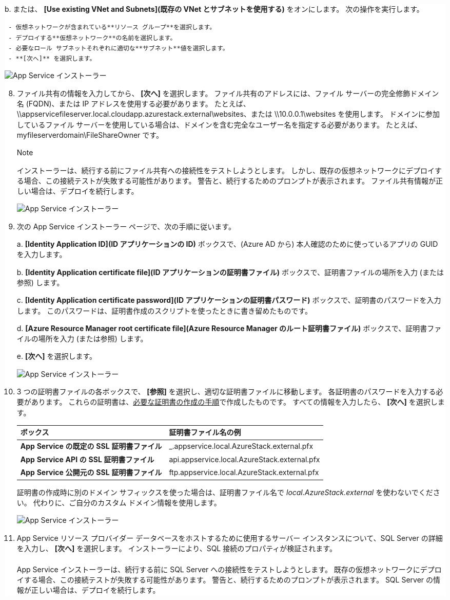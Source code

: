    b. または、 **[Use existing VNet and Subnets]\(既存の VNet とサブネットを使用する\)** をオンにします。 次の操作を実行します。

     - 仮想ネットワークが含まれている**リソース グループ**を選択します。
     - デプロイする**仮想ネットワーク**の名前を選択します。
     - 必要なロール サブネットそれぞれに適切な**サブネット**値を選択します。
     - **[次へ]** を選択します。

   ![App Service インストーラー][4]

8. ファイル共有の情報を入力してから、 **[次へ]** を選択します。 ファイル共有のアドレスには、ファイル サーバーの完全修飾ドメイン名 (FQDN)、または IP アドレスを使用する必要があります。 たとえば、\\\appservicefileserver.local.cloudapp.azurestack.external\websites、または \\\10.0.0.1\websites を使用します。  ドメインに参加しているファイル サーバーを使用している場合は、ドメインを含む完全なユーザー名を指定する必要があります。 たとえば、myfileserverdomain\FileShareOwner です。

   >[!NOTE]
   >インストーラーは、続行する前にファイル共有への接続性をテストしようとします。 しかし、既存の仮想ネットワークにデプロイする場合、この接続テストが失敗する可能性があります。 警告と、続行するためのプロンプトが表示されます。 ファイル共有情報が正しい場合は、デプロイを続行します。

   ![App Service インストーラー][7]

9. 次の App Service インストーラー ページで、次の手順に従います。

   a. **[Identity Application ID]\(ID アプリケーションの ID\)** ボックスで、(Azure AD から) 本人確認のために使っているアプリの GUID を入力します。

   b. **[Identity Application certificate file]\(ID アプリケーションの証明書ファイル\)** ボックスで、証明書ファイルの場所を入力 (または参照) します。

   c. **[Identity Application certificate password]\(ID アプリケーションの証明書パスワード\)** ボックスで、証明書のパスワードを入力します。 このパスワードは、証明書作成のスクリプトを使ったときに書き留めたものです。

   d. **[Azure Resource Manager root certificate file]\(Azure Resource Manager のルート証明書ファイル\)** ボックスで、証明書ファイルの場所を入力 (または参照) します。

   e. **[次へ]** を選択します。

   ![App Service インストーラー][9]

10. 3 つの証明書ファイルの各ボックスで、 **[参照]** を選択し、適切な証明書ファイルに移動します。 各証明書のパスワードを入力する必要があります。 これらの証明書は、[必要な証明書の作成の手順](azure-stack-app-service-before-you-get-started.md#get-certificates)で作成したものです。 すべての情報を入力したら、 **[次へ]** を選択します。

    | ボックス | 証明書ファイル名の例 |
    | --- | --- |
    | **App Service の既定の SSL 証明書ファイル** | \_.appservice.local.AzureStack.external.pfx |
    | **App Service API の SSL 証明書ファイル** | api.appservice.local.AzureStack.external.pfx |
    | **App Service 公開元の SSL 証明書ファイル** | ftp.appservice.local.AzureStack.external.pfx |

    証明書の作成時に別のドメイン サフィックスを使った場合は、証明書ファイル名で *local.AzureStack.external* を使わないでください。 代わりに、ご自分のカスタム ドメイン情報を使用します。

    ![App Service インストーラー][10]

11. App Service リソース プロバイダー データベースをホストするために使用するサーバー インスタンスについて、SQL Server の詳細を入力し、 **[次へ]** を選択します。 インストーラーにより、SQL 接続のプロパティが検証されます。<br><br>App Service インストーラーは、続行する前に SQL Server への接続性をテストしようとします。 既存の仮想ネットワークにデプロイする場合、この接続テストが失敗する可能性があります。 警告と、続行するためのプロンプトが表示されます。 SQL Server の情報が正しい場合は、デプロイを続行します。


[1]: ./media/azure-stack-app-service-deploy/app-service-installer.png
[2]: ./media/azure-stack-app-service-deploy/app-service-azure-stack-arm-endpoints.png
[3]: ./media/azure-stack-app-service-deploy/app-service-azure-stack-subscription-information.png
[4]: ./media/azure-stack-app-service-deploy/app-service-default-VNET-config.png
[5]: ./media/azure-stack-app-service-deploy/app-service-custom-VNET-config.png
[6]: ./media/azure-stack-app-service-deploy/app-service-custom-VNET-config-with-values.png
[7]: ./media/azure-stack-app-service-deploy/app-service-fileshare-configuration.png
[8]: ./media/azure-stack-app-service-deploy/app-service-fileshare-configuration-error.png
[9]: ./media/azure-stack-app-service-deploy/app-service-identity-app.png
[10]: ./media/azure-stack-app-service-deploy/app-service-certificates.png
[11]: ./media/azure-stack-app-service-deploy/app-service-sql-configuration.png
[12]: ./media/azure-stack-app-service-deploy/app-service-sql-configuration-error.png
[13]: ./media/azure-stack-app-service-deploy/app-service-cloud-quantities.png
[14]: ./media/azure-stack-app-service-deploy/app-service-windows-image-selection.png
[15]: ./media/azure-stack-app-service-deploy/app-service-role-credentials.png
[16]: ./media/azure-stack-app-service-deploy/app-service-azure-stack-deployment-summary.png
[17]: ./media/azure-stack-app-service-deploy/app-service-deployment-progress.png